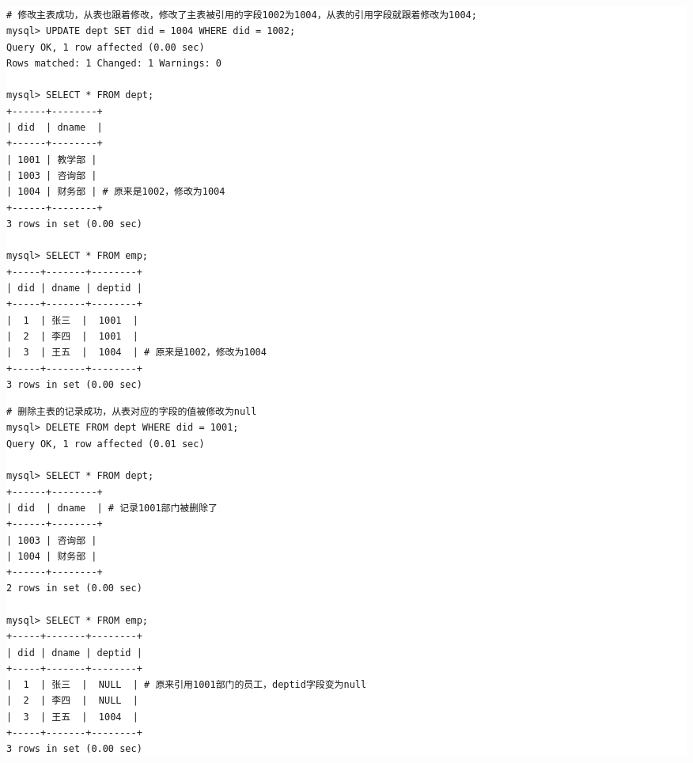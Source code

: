 
```mysql
# 修改主表成功，从表也跟着修改，修改了主表被引用的字段1002为1004，从表的引用字段就跟着修改为1004;
mysql> UPDATE dept SET did = 1004 WHERE did = 1002;
Query OK, 1 row affected (0.00 sec)
Rows matched: 1 Changed: 1 Warnings: 0

mysql> SELECT * FROM dept;
+------+--------+
| did  | dname  |
+------+--------+
| 1001 | 教学部 |
| 1003 | 咨询部 |
| 1004 | 财务部 | # 原来是1002，修改为1004
+------+--------+
3 rows in set (0.00 sec)

mysql> SELECT * FROM emp;
+-----+-------+--------+
| did | dname | deptid |
+-----+-------+--------+
|  1  | 张三  |  1001  |
|  2  | 李四  |  1001  |
|  3  | 王五  |  1004  | # 原来是1002，修改为1004
+-----+-------+--------+
3 rows in set (0.00 sec)
```

```mysql
# 删除主表的记录成功，从表对应的字段的值被修改为null
mysql> DELETE FROM dept WHERE did = 1001;
Query OK, 1 row affected (0.01 sec)

mysql> SELECT * FROM dept;
+------+--------+
| did  | dname  | # 记录1001部门被删除了
+------+--------+
| 1003 | 咨询部 |
| 1004 | 财务部 | 
+------+--------+
2 rows in set (0.00 sec)

mysql> SELECT * FROM emp;
+-----+-------+--------+
| did | dname | deptid |
+-----+-------+--------+
|  1  | 张三  |  NULL  | # 原来引用1001部门的员工，deptid字段变为null
|  2  | 李四  |  NULL  |
|  3  | 王五  |  1004  | 
+-----+-------+--------+
3 rows in set (0.00 sec)
```
